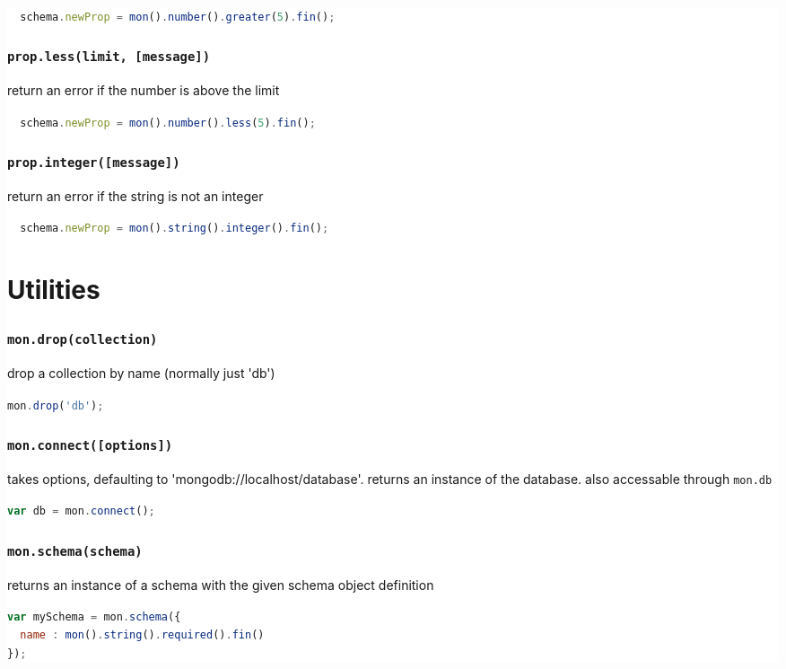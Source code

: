 ```javascript
  schema.newProp = mon().number().greater(5).fin();
```

### `prop.less(limit, [message])`

return an error if the number is above the limit

```javascript
  schema.newProp = mon().number().less(5).fin();
```

### `prop.integer([message])`

return an error if the string is not an integer

```javascript
  schema.newProp = mon().string().integer().fin();
```








# Utilities








### `mon.drop(collection)`

drop a collection by name (normally just 'db')

```javascript
mon.drop('db');
```

### `mon.connect([options])`

takes options, defaulting to 'mongodb://localhost/database'. returns an instance of the database. also accessable through `mon.db`

```javascript
var db = mon.connect();
```

### `mon.schema(schema)`

returns an instance of a schema with the given schema object definition

```javascript
var mySchema = mon.schema({
  name : mon().string().required().fin()
});
```
